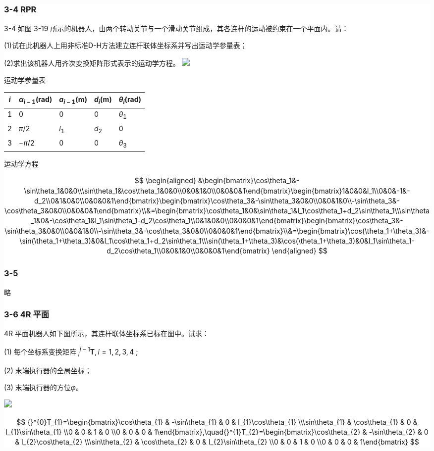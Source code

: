 

### 3-4 RPR
3-4 如图 3-19 所示的机器人，由两个转动关节与一个滑动关节组成，其各连杆的运动被约束在一个平面内。请：

(1)试在此机器人上用非标准D-H方法建立连杆联体坐标系并写出运动学参量表；

(2)求出该机器人用齐次变换矩阵形式表示的运动学方程。
![](https://philfan-pic.oss-cn-beijing.aliyuncs.com/web_pic/Robotics__Model__assets__2-ForwardKinematics.assets__20250418202210.webp)

运动学参量表

| $i$ | $\alpha_{i-1}$(rad) | $a_{i-1}$(m) | $d_{i}$(m) | $\theta_{i}$(rad) |
|-----|---------------------|---------------|-------------|-------------------|
| 1   | 0                   | 0             | 0           | $\theta_{1}$     |
| 2   | $\pi/2$             | $l_{1}$       | $d_{2}$     | 0                |
| 3   | $-\pi/2$            | 0             | 0           | $\theta_{3}$     |


运动学方程

$$
\begin{aligned}
&\begin{bmatrix}\cos\theta_1&-\sin\theta_1&0&0\\\sin\theta_1&\cos\theta_1&0&0\\0&0&1&0\\0&0&0&1\end{bmatrix}\begin{bmatrix}1&0&0&l_1\\0&0&-1&-d_2\\0&1&0&0\\0&0&0&1\end{bmatrix}\begin{bmatrix}\cos\theta_3&-\sin\theta_3&0&0\\0&0&1&0\\-\sin\theta_3&-\cos\theta_3&0&0\\0&0&0&1\end{bmatrix}\\&=\begin{bmatrix}\cos\theta_1&0&\sin\theta_1&l_1\cos\theta_1+d_2\sin\theta_1\\\sin\theta_1&0&-\cos\theta_1&l_1\sin\theta_1-d_2\cos\theta_1\\0&1&0&0\\0&0&0&1\end{bmatrix}\begin{bmatrix}\cos\theta_3&-\sin\theta_3&0&0\\0&0&1&0\\-\sin\theta_3&-\cos\theta_3&0&0\\0&0&0&1\end{bmatrix}\\&=\begin{bmatrix}\cos(\theta_1+\theta_3)&-\sin(\theta_1+\theta_3)&0&l_1\cos\theta_1+d_2\sin\theta_1\\\sin(\theta_1+\theta_3)&\cos(\theta_1+\theta_3)&0&l_1\sin\theta_1-d_2\cos\theta_1\\0&0&1&0\\0&0&0&1\end{bmatrix}
\end{aligned}
$$


### 3-5
略


### 3-6  4R 平面

4R 平面机器人如下图所示，其连杆联体坐标系已标在图中。试求：

(1) 每个坐标系变换矩阵 $_i^{i-1}\boldsymbol{T},i=1,2,3,4$ ;

(2) 末端执行器的全局坐标；

(3) 末端执行器的方位$\varphi$。

![](https://philfan-pic.oss-cn-beijing.aliyuncs.com/web_pic/Robotics__Model__assets__2-ForwardKinematics.assets__20250418201721.webp)

$$
{}^{0}T_{1}=\begin{bmatrix}\cos\theta_{1} & -\sin\theta_{1} & 0 & l_{1}\cos\theta_{1} \\\sin\theta_{1} & \cos\theta_{1} & 0 & l_{1}\sin\theta_{1} \\0 & 0 & 1 & 0 \\0 & 0 & 0 & 1\end{bmatrix},\quad{}^{1}T_{2}=\begin{bmatrix}\cos\theta_{2} & -\sin\theta_{2} & 0 & l_{2}\cos\theta_{2} \\\sin\theta_{2} & \cos\theta_{2} & 0 & l_{2}\sin\theta_{2} \\0 & 0 & 1 & 0 \\0 & 0 & 0 & 1\end{bmatrix}
$$
